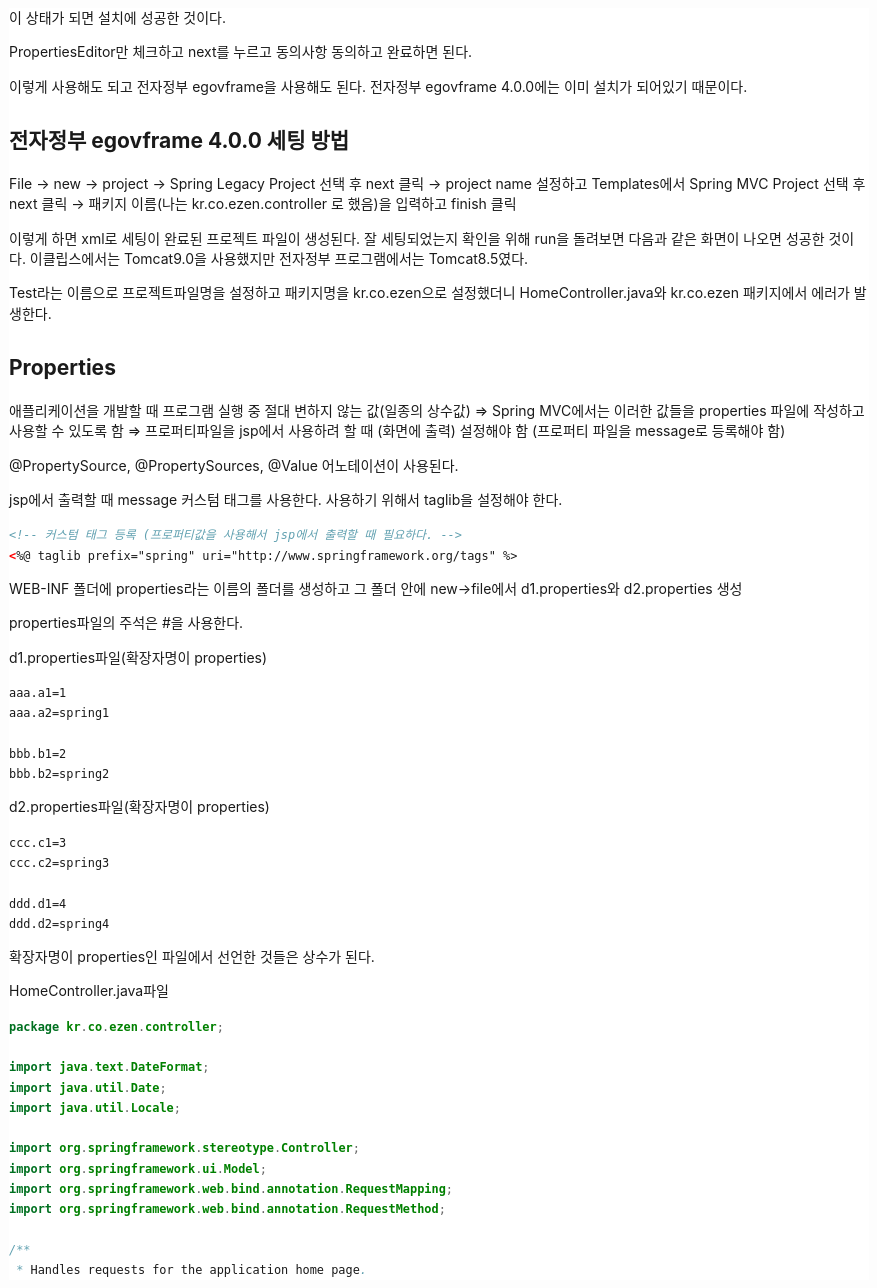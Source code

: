 이 상태가 되면 설치에 성공한 것이다.

PropertiesEditor만 체크하고 next를 누르고 동의사항 동의하고 완료하면 된다.

이렇게 사용해도 되고 전자정부 egovframe을 사용해도 된다. 전자정부 egovframe 4.0.0에는 이미 설치가 되어있기 때문이다.

## 전자정부 egovframe 4.0.0 세팅 방법

File → new → project → Spring Legacy Project 선택 후 next 클릭 → project name 설정하고 Templates에서 Spring MVC Project 선택 후 next 클릭 → 패키지 이름(나는 kr.co.ezen.controller 로 했음)을 입력하고 finish 클릭

이렇게 하면 xml로 세팅이 완료된 프로젝트 파일이 생성된다. 잘 세팅되었는지 확인을 위해 run을 돌려보면 다음과 같은 화면이 나오면 성공한 것이다. 이클립스에서는 Tomcat9.0을 사용했지만 전자정부 프로그램에서는 Tomcat8.5였다.

Test라는 이름으로 프로젝트파일명을 설정하고 패키지명을 kr.co.ezen으로 설정했더니 HomeController.java와 kr.co.ezen 패키지에서 에러가 발생한다.

## Properties

애플리케이션을 개발할 때 프로그램 실행 중 절대 변하지 않는 값(일종의 상수값) ⇒ Spring MVC에서는 이러한 값들을 properties 파일에 작성하고 사용할 수 있도록 함 ⇒ 프로퍼티파일을 jsp에서 사용하려 할 때 (화면에 출력) 설정해야 함 (프로퍼티 파일을 message로 등록해야 함)

@PropertySource, @PropertySources, @Value 어노테이션이 사용된다.

jsp에서 출력할 때 message 커스텀 태그를 사용한다. 사용하기 위해서 taglib을 설정해야 한다.

```html
<!-- 커스텀 태그 등록 (프로퍼티값을 사용해서 jsp에서 출력할 때 필요하다. -->
<%@ taglib prefix="spring" uri="http://www.springframework.org/tags" %>
```

WEB-INF 폴더에 properties라는 이름의 폴더를 생성하고 그 폴더 안에 new→file에서 d1.properties와 d2.properties 생성

properties파일의 주석은 #을 사용한다.

d1.properties파일(확장자명이 properties)

```
aaa.a1=1
aaa.a2=spring1

bbb.b1=2
bbb.b2=spring2
```

d2.properties파일(확장자명이 properties)

```
ccc.c1=3
ccc.c2=spring3

ddd.d1=4
ddd.d2=spring4
```

확장자명이 properties인 파일에서 선언한 것들은 상수가 된다.

HomeController.java파일

```java
package kr.co.ezen.controller;

import java.text.DateFormat;
import java.util.Date;
import java.util.Locale;

import org.springframework.stereotype.Controller;
import org.springframework.ui.Model;
import org.springframework.web.bind.annotation.RequestMapping;
import org.springframework.web.bind.annotation.RequestMethod;

/**
 * Handles requests for the application home page.
```